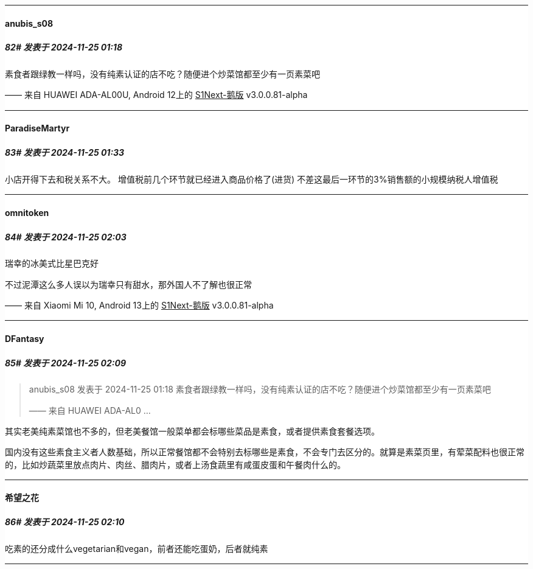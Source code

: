 
*****

####  anubis_s08  
##### 82#       发表于 2024-11-25 01:18

素食者跟绿教一样吗，没有纯素认证的店不吃？随便进个炒菜馆都至少有一页素菜吧

—— 来自 HUAWEI ADA-AL00U, Android 12上的 [S1Next-鹅版](https://github.com/ykrank/S1-Next/releases) v3.0.0.81-alpha


*****

####  ParadiseMartyr  
##### 83#       发表于 2024-11-25 01:33

小店开得下去和税关系不大。
增值税前几个环节就已经进入商品价格了(进货)
不差这最后一环节的3%销售额的小规模纳税人增值税


*****

####  omnitoken  
##### 84#       发表于 2024-11-25 02:03

瑞幸的冰美式比星巴克好

不过泥潭这么多人误以为瑞幸只有甜水，那外国人不了解也很正常

—— 来自 Xiaomi Mi 10, Android 13上的 [S1Next-鹅版](https://github.com/ykrank/S1-Next/releases) v3.0.0.81-alpha


*****

####  DFantasy  
##### 85#       发表于 2024-11-25 02:09

<blockquote>anubis_s08 发表于 2024-11-25 01:18
素食者跟绿教一样吗，没有纯素认证的店不吃？随便进个炒菜馆都至少有一页素菜吧

—— 来自 HUAWEI ADA-AL0 ...</blockquote>
其实老美纯素菜馆也不多的，但老美餐馆一般菜单都会标哪些菜品是素食，或者提供素食套餐选项。

国内没有这些素食主义者人数基础，所以正常餐馆都不会特别去标哪些是素食，不会专门去区分的。就算是素菜页里，有荤菜配料也很正常的，比如炒蔬菜里放点肉片、肉丝、腊肉片，或者上汤食蔬里有咸蛋皮蛋和午餐肉什么的。

*****

####  希望之花  
##### 86#       发表于 2024-11-25 02:10

吃素的还分成什么vegetarian和vegan，前者还能吃蛋奶，后者就纯素


*****
